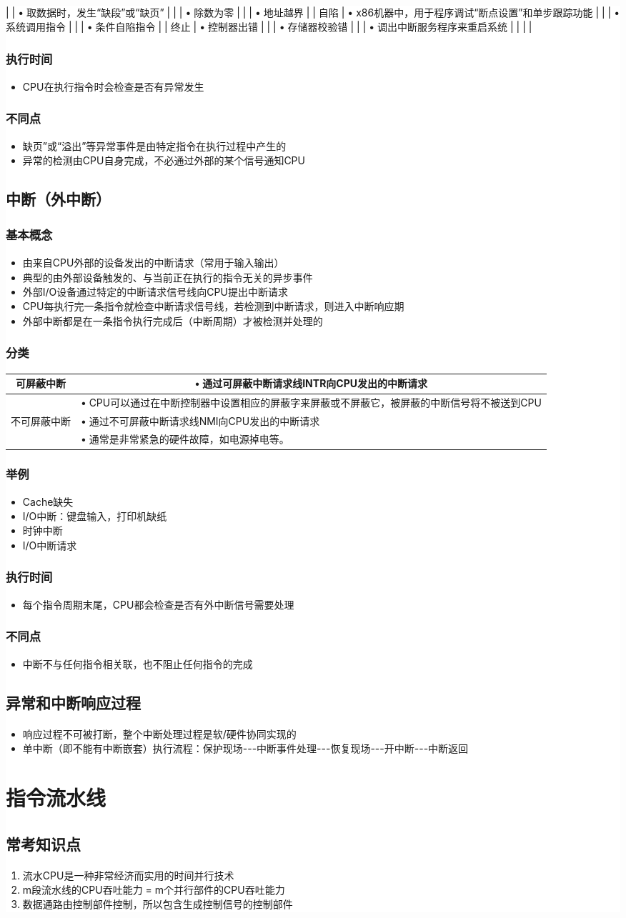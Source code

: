 |     | • 取数据时，发生“缺段”或“缺页”           |
|     | • 除数为零                       |
|     | • 地址越界                       |
| 自陷  | • x86机器中，用于程序调试“断点设置”和单步跟踪功能 |
|     | • 系统调用指令                     |
|     | • 条件自陷指令                     |
| 终止  | • 控制器出错                      |
|     | • 存储器校验错                     |
|     | • 调出中断服务程序来重启系统              |
|     |                              |
### 执行时间
- CPU在执行指令时会检查是否有异常发生
### 不同点
- 缺页”或“溢出”等异常事件是由特定指令在执行过程中产生的
- 异常的检测由CPU自身完成，不必通过外部的某个信号通知CPU
## 中断（外中断）
### 基本概念
- 由来自CPU外部的设备发出的中断请求（常用于输入输出）
- 典型的由外部设备触发的、与当前正在执行的指令无关的异步事件
- 外部I/O设备通过特定的中断请求信号线向CPU提出中断请求
- CPU每执行完一条指令就检查中断请求信号线，若检测到中断请求，则进入中断响应期
- 外部中断都是在一条指令执行完成后（中断周期）才被检测并处理的
### 分类
| 可屏蔽中断  | • 通过可屏蔽中断请求线INTR向CPU发出的中断请求                       |
|--------|---------------------------------------------------|
|        | • CPU可以通过在中断控制器中设置相应的屏蔽字来屏蔽或不屏蔽它，被屏蔽的中断信号将不被送到CPU |
| 不可屏蔽中断 | • 通过不可屏蔽中断请求线NMI向CPU发出的中断请求                       |
|        | • 通常是非常紧急的硬件故障，如电源掉电等。                            |
### 举例
- Cache缺失
- I/O中断：键盘输入，打印机缺纸
- 时钟中断
- I/O中断请求
### 执行时间
 - 每个指令周期末尾，CPU都会检查是否有外中断信号需要处理
### 不同点
- 中断不与任何指令相关联，也不阻止任何指令的完成
## 异常和中断响应过程
- 响应过程不可被打断，整个中断处理过程是软/硬件协同实现的
- 单中断（即不能有中断嵌套）执行流程：保护现场---中断事件处理---恢复现场---开中断---中断返回
# 指令流水线
## 常考知识点
1. 流水CPU是一种非常经济而实用的时间并行技术
2. m段流水线的CPU吞吐能力 = m个并行部件的CPU吞吐能力
3. 数据通路由控制部件控制，所以包含生成控制信号的控制部件